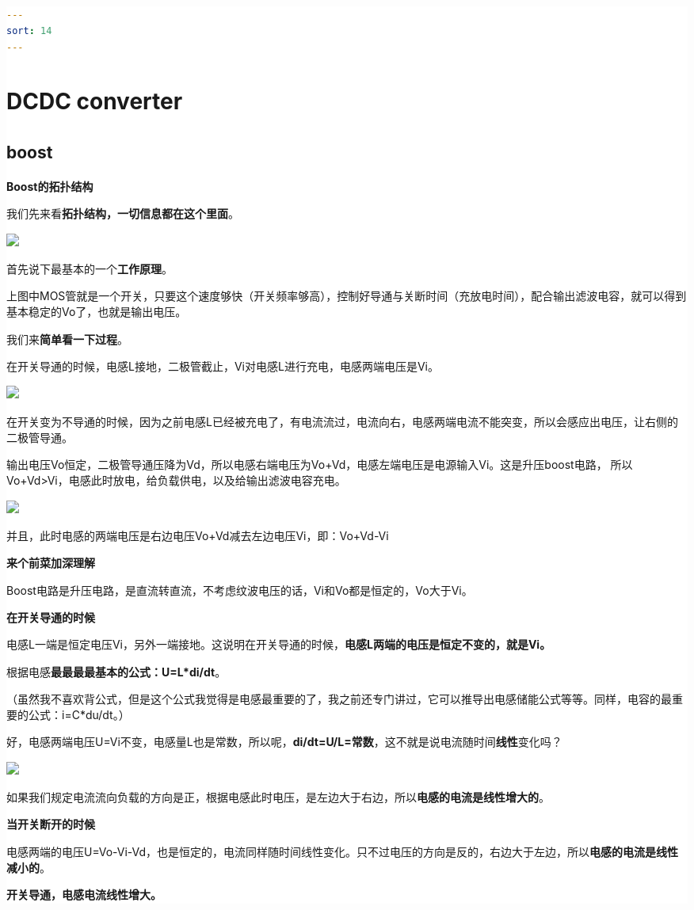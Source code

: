 ```yaml
---
sort: 14
---
```


# DCDC converter

## boost

**Boost的拓扑结构**

我们先来看**拓扑结构，一切信息都在这个里面**。

![](http://mianbaoban-assets.oss-cn-shenzhen.aliyuncs.com/xinyu-images/MBXY-CR-720862fc105336a2319fda48947652b3.png)

首先说下最基本的一个**工作原理**。  

上图中MOS管就是一个开关，只要这个速度够快（开关频率够高），控制好导通与关断时间（充放电时间），配合输出滤波电容，就可以得到基本稳定的Vo了，也就是输出电压。

我们来**简单看一下过程**。

在开关导通的时候，电感L接地，二极管截止，Vi对电感L进行充电，电感两端电压是Vi。

![](http://mianbaoban-assets.oss-cn-shenzhen.aliyuncs.com/xinyu-images/MBXY-CR-6721163fb04690ad255ccae7e0a6774a.png)

在开关变为不导通的时候，因为之前电感L已经被充电了，有电流流过，电流向右，电感两端电流不能突变，所以会感应出电压，让右侧的二极管导通。  

输出电压Vo恒定，二极管导通压降为Vd，所以电感右端电压为Vo+Vd，电感左端电压是电源输入Vi。这是升压boost电路， 所以Vo+Vd>Vi，电感此时放电，给负载供电，以及给输出滤波电容充电。

![](http://mianbaoban-assets.oss-cn-shenzhen.aliyuncs.com/xinyu-images/MBXY-CR-36e75fa73714007728db1c1f6a98aab4.png)

并且，此时电感的两端电压是右边电压Vo+Vd减去左边电压Vi，即：Vo+Vd-Vi  

**来个前菜加深理解**

Boost电路是升压电路，是直流转直流，不考虑纹波电压的话，Vi和Vo都是恒定的，Vo大于Vi。

**在开关导通的时候**

电感L一端是恒定电压Vi，另外一端接地。这说明在开关导通的时候，**电感L两端的电压是恒定不变的，就是Vi。**

根据电感**最最最最基本的公式：U=L\*di/dt**。

（虽然我不喜欢背公式，但是这个公式我觉得是电感最重要的了，我之前还专门讲过，它可以推导出电感储能公式等等。同样，电容的最重要的公式：i=C\*du/dt。）

好，电感两端电压U=Vi不变，电感量L也是常数，所以呢，**di/dt=U/L=常数**，这不就是说电流随时间**线性**变化吗？

![](http://mianbaoban-assets.oss-cn-shenzhen.aliyuncs.com/xinyu-images/MBXY-CR-04cdd6466afbce476bed595303640779.png)

如果我们规定电流流向负载的方向是正，根据电感此时电压，是左边大于右边，所以**电感的电流是线性增大的**。  

**当开关断开的时候**

电感两端的电压U=Vo-Vi-Vd，也是恒定的，电流同样随时间线性变化。只不过电压的方向是反的，右边大于左边，所以**电感的电流是线性减小的**。

**开关导通，电感电流线性增大。**
